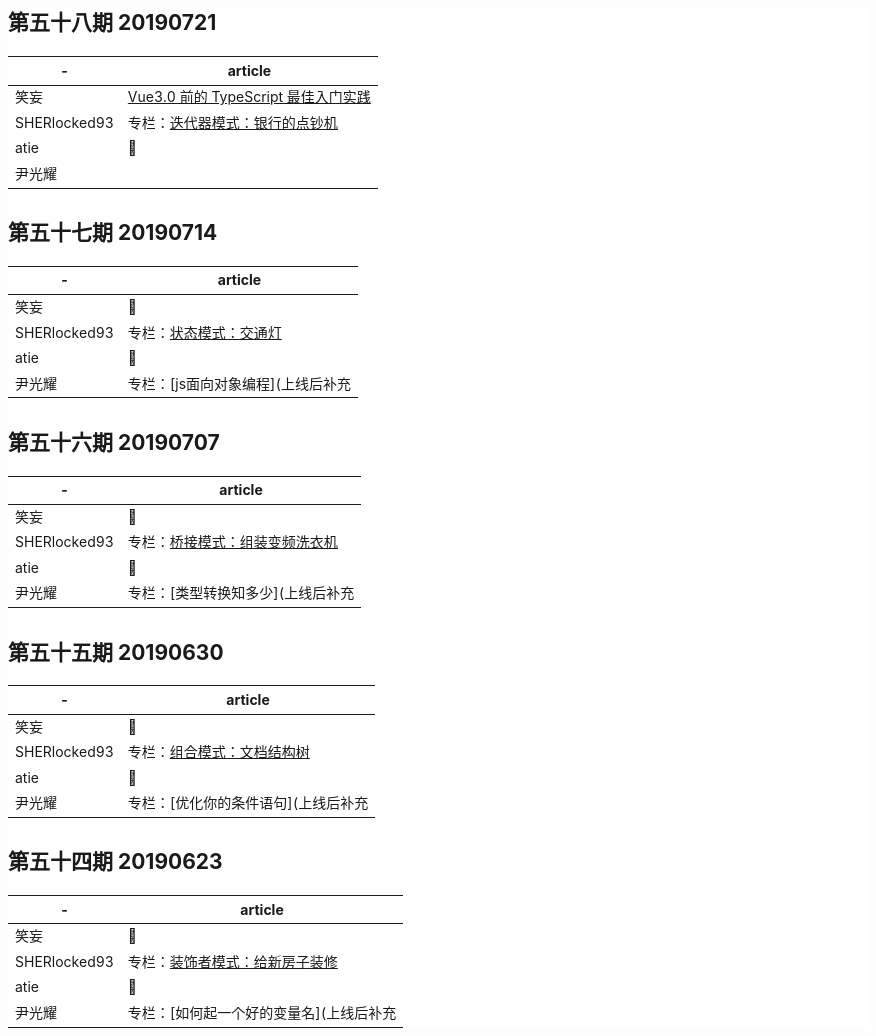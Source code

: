 

## 第五十八期 20190721
| -            | article                                                      |
| ------------ | ------------------------------------------------------------ |
| 笑妄         | [Vue3.0 前的 TypeScript 最佳入门实践](https://juejin.im/post/5d0259f2518825405d15ae62) |
| SHERlocked93 | 专栏：[迭代器模式：银行的点钞机](https://www.imooc.com/read/38/article/497) |
| atie         | 🐶                                                            |
| 尹光耀       |                                                              |



## 第五十七期 20190714
| -            | article                                                      |
| ------------ | ------------------------------------------------------------ |
| 笑妄         | 🐶                                                            |
| SHERlocked93 | 专栏：[状态模式：交通灯](https://www.imooc.com/read/38/article/495) |
| atie         | 🐶                                                            |
| 尹光耀       | 专栏：[js面向对象编程](上线后补充                            |



## 第五十六期 20190707
| -            | article                                                      |
| ------------ | ------------------------------------------------------------ |
| 笑妄         | 🐶                                                            |
| SHERlocked93 | 专栏：[桥接模式：组装变频洗衣机](https://www.imooc.com/read/38/article/492) |
| atie         | 🐶                                                            |
| 尹光耀       | 专栏：[类型转换知多少](上线后补充                            |


## 第五十五期 20190630
| -            | article                                                      |
| ------------ | ------------------------------------------------------------ |
| 笑妄         | 🐶                                                            |
| SHERlocked93 | 专栏：[组合模式：文档结构树](https://www.imooc.com/read/38/article/491) |
| atie         | 🐶                                                            |
| 尹光耀       | 专栏：[优化你的条件语句](上线后补充                          |


## 第五十四期 20190623
| -            | article                                                      |
| ------------ | ------------------------------------------------------------ |
| 笑妄         | 🐶                                                            |
| SHERlocked93 | 专栏：[装饰者模式：给新房子装修](https://www.imooc.com/read/38/article/489) |
| atie         | 🐶                                                            |
| 尹光耀       | 专栏：[如何起一个好的变量名](上线后补充                      |
